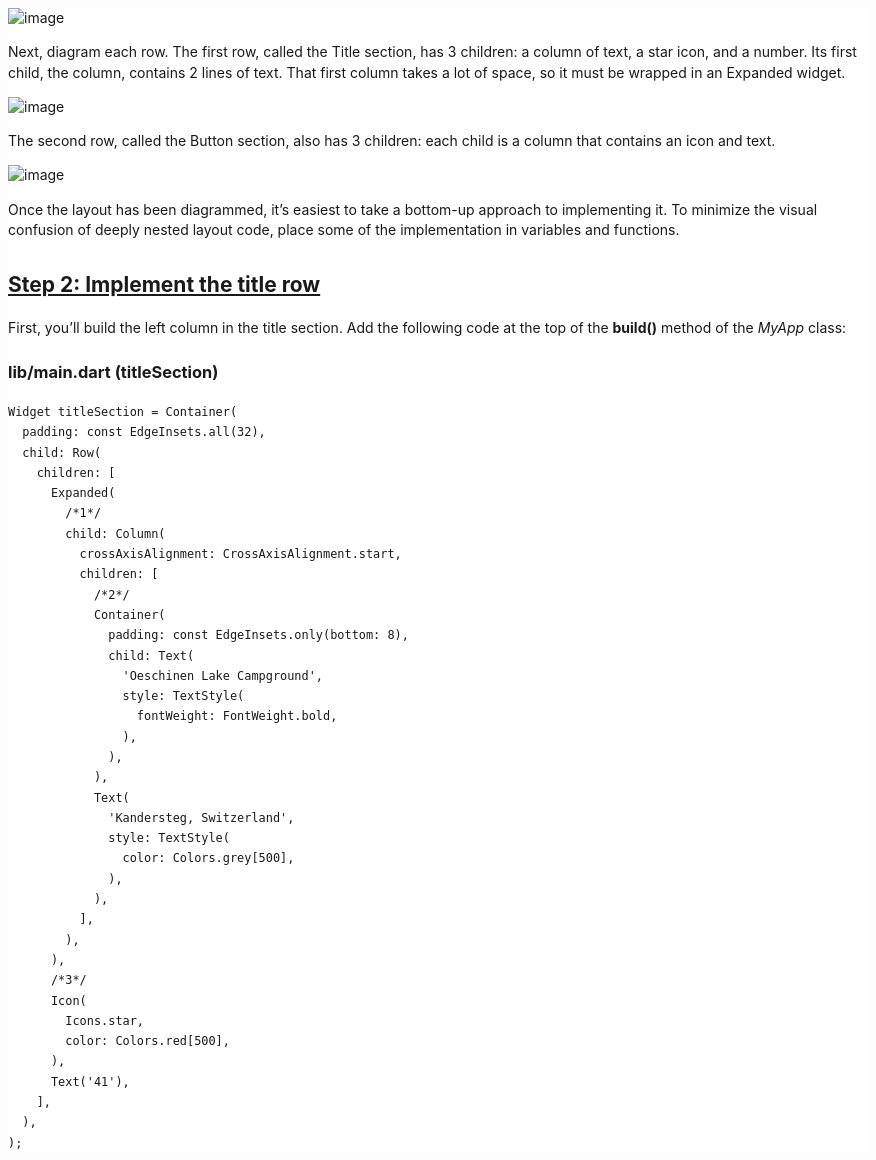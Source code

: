 ![image](https://user-images.githubusercontent.com/29271126/98754050-28a2de00-2409-11eb-8e12-b1ec37a84616.png)

Next, diagram each row. The first row, called the Title section, has 3 children: a column of text, a star icon, and a number. Its first child, the column, contains 2 lines of text. That first column takes a lot of space, so it must be wrapped in an Expanded widget.

![image](https://user-images.githubusercontent.com/29271126/98754062-35273680-2409-11eb-94bc-689d8621cfda.png)

The second row, called the Button section, also has 3 children: each child is a column that contains an icon and text.

![image](https://user-images.githubusercontent.com/29271126/98754087-43755280-2409-11eb-9851-d83c8e4f82fc.png)

Once the layout has been diagrammed, it’s easiest to take a bottom-up approach to implementing it. To minimize the visual confusion of deeply nested layout code, place some of the implementation in variables and functions.

## [Step 2: Implement the title row](https://flutter.dev/docs/development/ui/layout/tutorial#step-2-implement-the-title-row)

First, you’ll build the left column in the title section. Add the following code at the top of the **build()** method of the _MyApp_ class:

### lib/main.dart (titleSection)

```
Widget titleSection = Container(
  padding: const EdgeInsets.all(32),
  child: Row(
    children: [
      Expanded(
        /*1*/
        child: Column(
          crossAxisAlignment: CrossAxisAlignment.start,
          children: [
            /*2*/
            Container(
              padding: const EdgeInsets.only(bottom: 8),
              child: Text(
                'Oeschinen Lake Campground',
                style: TextStyle(
                  fontWeight: FontWeight.bold,
                ),
              ),
            ),
            Text(
              'Kandersteg, Switzerland',
              style: TextStyle(
                color: Colors.grey[500],
              ),
            ),
          ],
        ),
      ),
      /*3*/
      Icon(
        Icons.star,
        color: Colors.red[500],
      ),
      Text('41'),
    ],
  ),
);
```